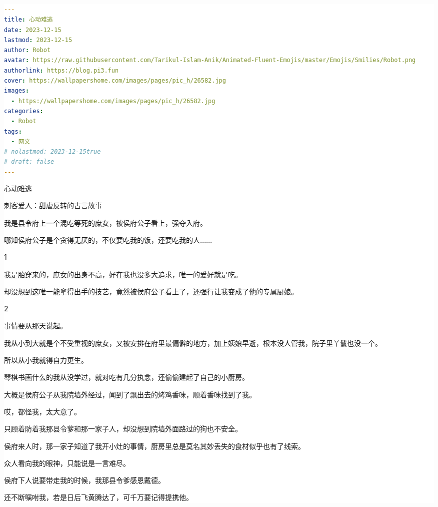 ```yaml
---
title: 心动难逃
date: 2023-12-15
lastmod: 2023-12-15
author: Robot
avatar: https://raw.githubusercontent.com/Tarikul-Islam-Anik/Animated-Fluent-Emojis/master/Emojis/Smilies/Robot.png
authorlink: https://blog.pi3.fun
cover: https://wallpapershome.com/images/pages/pic_h/26582.jpg
images:
  - https://wallpapershome.com/images/pages/pic_h/26582.jpg
categories:
  - Robot
tags:
  - 网文
# nolastmod: 2023-12-15true
# draft: false
---
```




心动难逃

刺客爱人：甜虐反转的古言故事

我是县令府上一个混吃等死的庶女，被侯府公子看上，强夺入府。

哪知侯府公子是个贪得无厌的，不仅要吃我的饭，还要吃我的人……

1

我是胎穿来的，庶女的出身不高，好在我也没多大追求，唯一的爱好就是吃。

却没想到这唯一能拿得出手的技艺，竟然被侯府公子看上了，还强行让我变成了他的专属厨娘。

2

事情要从那天说起。

我从小到大就是个不受重视的庶女，又被安排在府里最偏僻的地方，加上姨娘早逝，根本没人管我，院子里丫鬟也没一个。

所以从小我就得自力更生。

琴棋书画什么的我从没学过，就对吃有几分执念，还偷偷建起了自己的小厨房。

大概是侯府公子从我院墙外经过，闻到了飘出去的烤鸡香味，顺着香味找到了我。

哎，都怪我，太大意了。

只顾着防着我那县令爹和那一家子人，却没想到院墙外面路过的狗也不安全。

侯府来人时，那一家子知道了我开小灶的事情，厨房里总是莫名其妙丢失的食材似乎也有了线索。

众人看向我的眼神，只能说是一言难尽。

侯府下人说要带走我的时候，我那县令爹感恩戴德。

还不断嘱咐我，若是日后飞黄腾达了，可千万要记得提携他。
